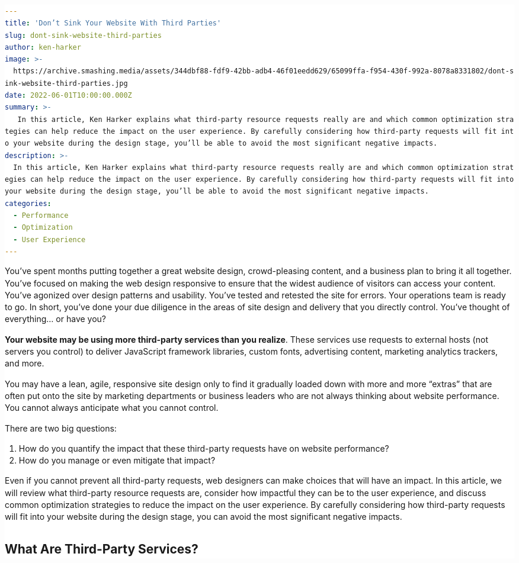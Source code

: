 ```yaml
---
title: 'Don’t Sink Your Website With Third Parties'
slug: dont-sink-website-third-parties
author: ken-harker
image: >-
  https://archive.smashing.media/assets/344dbf88-fdf9-42bb-adb4-46f01eedd629/65099ffa-f954-430f-992a-8078a8331802/dont-sink-website-third-parties.jpg
date: 2022-06-01T10:00:00.000Z
summary: >-
   In this article, Ken Harker explains what third-party resource requests really are and which common optimization strategies can help reduce the impact on the user experience. By carefully considering how third-party requests will fit into your website during the design stage, you’ll be able to avoid the most significant negative impacts.
description: >-
  In this article, Ken Harker explains what third-party resource requests really are and which common optimization strategies can help reduce the impact on the user experience. By carefully considering how third-party requests will fit into your website during the design stage, you’ll be able to avoid the most significant negative impacts.
categories:
  - Performance
  - Optimization
  - User Experience
---
```


You’ve spent months putting together a great website design, crowd-pleasing content, and a business plan to bring it all together. You’ve focused on making the web design responsive to ensure that the widest audience of visitors can access your content. You’ve agonized over design patterns and usability. You’ve tested and retested the site for errors. Your operations team is ready to go. In short, you’ve done your due diligence in the areas of site design and delivery that you directly control. You’ve thought of everything… or have you?

**Your website may be using more third-party services than you realize**. These services use requests to external hosts (not servers you control) to deliver JavaScript framework libraries, custom fonts, advertising content, marketing analytics trackers, and more. 

You may have a lean, agile, responsive site design only to find it gradually loaded down with more and more “extras” that are often put onto the site by marketing departments or business leaders who are not always thinking about website performance. You cannot always anticipate what you cannot control.

There are two big questions:

1. How do you quantify the impact that these third-party requests have on website performance?
2. How do you manage or even mitigate that impact? 

Even if you cannot prevent all third-party requests, web designers can make choices that will have an impact. In this article, we will review what third-party resource requests are, consider how impactful they can be to the user experience, and discuss common optimization strategies to reduce the impact on the user experience. By carefully considering how third-party requests will fit into your website during the design stage, you can avoid the most significant negative impacts.

## What Are Third-Party Services?
